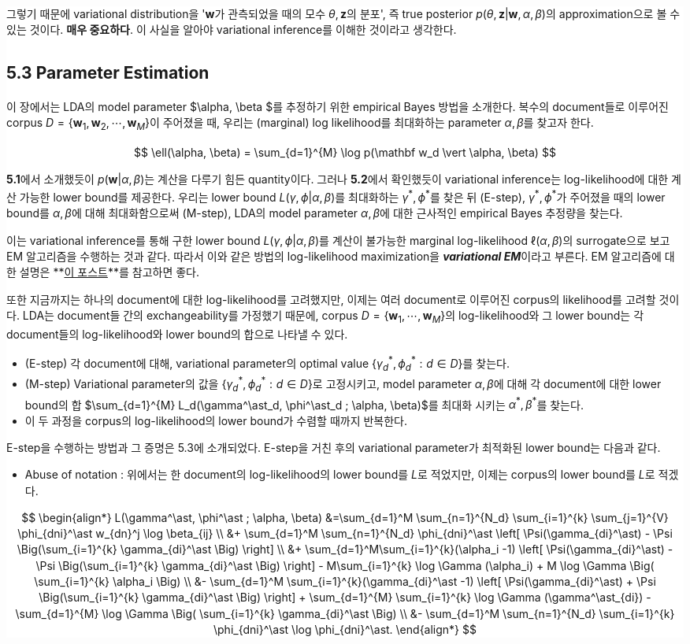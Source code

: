 그렇기 때문에 variational distribution을 '$\mathbf w$가 관측되었을 때의 모수 $\theta, \mathbf z$의 분포', 즉 true posterior $p(\theta, \mathbf z \vert \mathbf w, \alpha, \beta)$의 approximation으로 볼 수 있는 것이다. **매우 중요하다**. 이 사실을 알아야 variational inference를 이해한 것이라고 생각한다.
<br>




## 5.3 Parameter Estimation

이 장에서는 LDA의 model parameter $\alpha, \beta $를 추정하기 위한 empirical Bayes 방법을 소개한다. 복수의 document들로 이루어진 corpus $D = \{ \mathbf w_1 , \mathbf w_2 , \cdots , \mathbf w_M \}$이 주어졌을 때, 우리는 (marginal) log likelihood를 최대화하는 parameter $\alpha, \beta$를 찾고자 한다.

$$
\ell(\alpha, \beta) = \sum_{d=1}^{M} \log p(\mathbf w_d \vert \alpha, \beta)
$$

**5.1**에서 소개했듯이 $p(\mathbf w \vert \alpha, \beta)$는 계산을 다루기 힘든 quantity이다. 그러나 **5.2**에서 확인했듯이 variational inference는 log-likelihood에 대한 계산 가능한 lower bound를 제공한다. 우리는 lower bound $L(\gamma, \phi \vert \alpha, \beta)$를 최대화하는 $\gamma^\ast, \phi^\ast$를 찾은 뒤 (E-step),  $\gamma^\ast, \phi^\ast$가 주어졌을 때의 lower bound를 $\alpha, \beta$에 대해 최대화함으로써 (M-step), LDA의 model parameter $\alpha, \beta$에 대한 근사적인 empirical Bayes 추정량을 찾는다. 

이는 variational inference를 통해 구한 lower bound  $L(\gamma, \phi \vert \alpha, \beta)$를 계산이 불가능한 marginal log-likelihood $\ell(\alpha, \beta)$의 surrogate으로 보고 EM 알고리즘을 수행하는 것과 같다. 따라서 이와 같은 방법의 log-likelihood maximization을 ***variational EM***이라고 부른다. EM 알고리즘에 대한 설명은 **[이 포스트](https://lee-jaejoon.github.io/stat-EM/)**를 참고하면 좋다.

또한 지금까지는 하나의 document에 대한 log-likelihood를 고려했지만, 이제는 여러 document로 이루어진 corpus의 likelihood를 고려할 것이다. LDA는 document들 간의 exchangeability를 가정했기 때문에, corpus $D = \{ \mathbf w_1 , \cdots, \mathbf w_M \}$의 log-likelihood와 그 lower bound는 각 document들의 log-likelihood와 lower bound의 합으로 나타낼 수 있다. 

* (E-step) 각 document에 대해, variational parameter의 optimal value $\{ \gamma^\ast_d, \phi^\ast_d : d \in D \}$를 찾는다.
* (M-step) Variational parameter의 값을 $\{ \gamma^\ast_d, \phi^\ast_d : d \in D \}$로 고정시키고, model parameter $\alpha, \beta$에 대해 각 document에 대한 lower bound의 합 $\sum_{d=1}^{M} L_d(\gamma^\ast_d, \phi^\ast_d ; \alpha, \beta)$를 최대화 시키는 $\alpha^\ast, \beta^\ast$를 찾는다.
* 이 두 과정을 corpus의 log-likelihood의 lower bound가 수렴할 때까지 반복한다.



E-step을 수행하는 방법과 그 증명은 5.3에 소개되었다. E-step을 거친 후의 variational parameter가 최적화된 lower bound는 다음과 같다.

* Abuse of notation : 위에서는 한 document의 log-likelihood의 lower bound를 $L$로 적었지만, 이제는 corpus의 lower bound를 $L$로 적겠다.

$$
\begin{align*}
L(\gamma^\ast, \phi^\ast ; \alpha, \beta) &=\sum_{d=1}^M \sum_{n=1}^{N_d} \sum_{i=1}^{k}  \sum_{j=1}^{V} \phi_{dni}^\ast w_{dn}^j \log \beta_{ij} \\
&+ \sum_{d=1}^M \sum_{n=1}^{N_d} \phi_{dni}^\ast \left[ \Psi(\gamma_{di}^\ast) - \Psi \Big(\sum_{i=1}^{k} \gamma_{di}^\ast \Big) \right] \\ 
&+ \sum_{d=1}^M\sum_{i=1}^{k}(\alpha_i -1) \left[ \Psi(\gamma_{di}^\ast) - \Psi \Big(\sum_{i=1}^{k} \gamma_{di}^\ast \Big) \right] - M\sum_{i=1}^{k} \log \Gamma (\alpha_i) + M \log \Gamma \Big( \sum_{i=1}^{k} \alpha_i \Big) \\ 
&- \sum_{d=1}^M \sum_{i=1}^{k}(\gamma_{di}^\ast -1) \left[ \Psi(\gamma_{di}^\ast) + \Psi \Big(\sum_{i=1}^{k} \gamma_{di}^\ast \Big) \right] + \sum_{d=1}^{M} \sum_{i=1}^{k} \log \Gamma (\gamma^\ast_{di}) - \sum_{d=1}^{M} \log \Gamma \Big( \sum_{i=1}^{k} \gamma_{di}^\ast \Big) \\ 
&- \sum_{d=1}^M \sum_{n=1}^{N_d} \sum_{i=1}^{k}  \phi_{dni}^\ast \log  \phi_{dni}^\ast.
\end{align*}
$$
